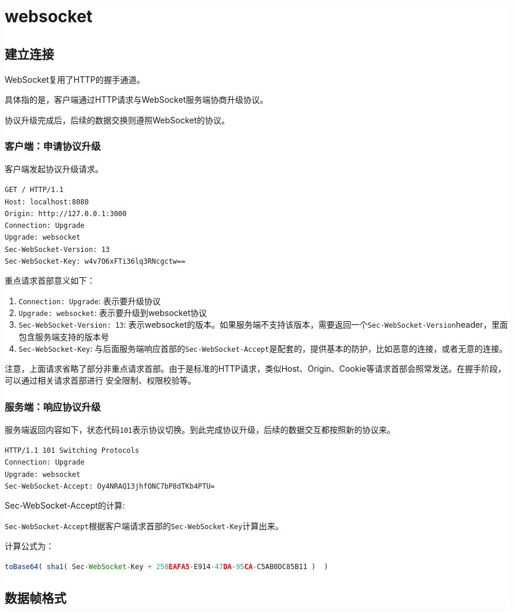 # websocket

## 建立连接

WebSocket复用了HTTP的握手通道。

具体指的是，客户端通过HTTP请求与WebSocket服务端协商升级协议。

协议升级完成后，后续的数据交换则遵照WebSocket的协议。

### 客户端：申请协议升级

客户端发起协议升级请求。

```sh
GET / HTTP/1.1
Host: localhost:8080
Origin: http://127.0.0.1:3000
Connection: Upgrade
Upgrade: websocket
Sec-WebSocket-Version: 13
Sec-WebSocket-Key: w4v7O6xFTi36lq3RNcgctw==
```

重点请求首部意义如下：

1. `Connection: Upgrade`: 表示要升级协议
2. `Upgrade: websocket`: 表示要升级到websocket协议
3. `Sec-WebSocket-Version: 13`: 表示websocket的版本。如果服务端不支持该版本，需要返回一个`Sec-WebSocket-Version`header，里面包含服务端支持的版本号
4. `Sec-WebSocket-Key`: 与后面服务端响应首部的`Sec-WebSocket-Accept`是配套的，提供基本的防护，比如恶意的连接，或者无意的连接。

注意，上面请求省略了部分非重点请求首部。由于是标准的HTTP请求，类似Host、Origin、Cookie等请求首部会照常发送。在握手阶段，可以通过相关请求首部进行 安全限制、权限校验等。

### 服务端：响应协议升级

服务端返回内容如下，状态代码`101`表示协议切换。到此完成协议升级，后续的数据交互都按照新的协议来。

```sh
HTTP/1.1 101 Switching Protocols
Connection: Upgrade
Upgrade: websocket
Sec-WebSocket-Accept: Oy4NRAQ13jhfONC7bP8dTKb4PTU=
```

Sec-WebSocket-Accept的计算:

`Sec-WebSocket-Accept`根据客户端请求首部的`Sec-WebSocket-Key`计算出来。

计算公式为：

```js
toBase64( sha1( Sec-WebSocket-Key + 258EAFA5-E914-47DA-95CA-C5AB0DC85B11 )  )
```

## 数据帧格式
